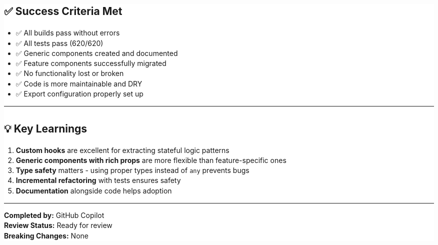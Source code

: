## ✅ Success Criteria Met

- ✅ All builds pass without errors
- ✅ All tests pass (620/620)
- ✅ Generic components created and documented
- ✅ Feature components successfully migrated
- ✅ No functionality lost or broken
- ✅ Code is more maintainable and DRY
- ✅ Export configuration properly set up

---

## 💡 Key Learnings

1. **Custom hooks** are excellent for extracting stateful logic patterns
2. **Generic components with rich props** are more flexible than feature-specific ones
3. **Type safety** matters - using proper types instead of `any` prevents bugs
4. **Incremental refactoring** with tests ensures safety
5. **Documentation** alongside code helps adoption

---

**Completed by:** GitHub Copilot  
**Review Status:** Ready for review  
**Breaking Changes:** None
